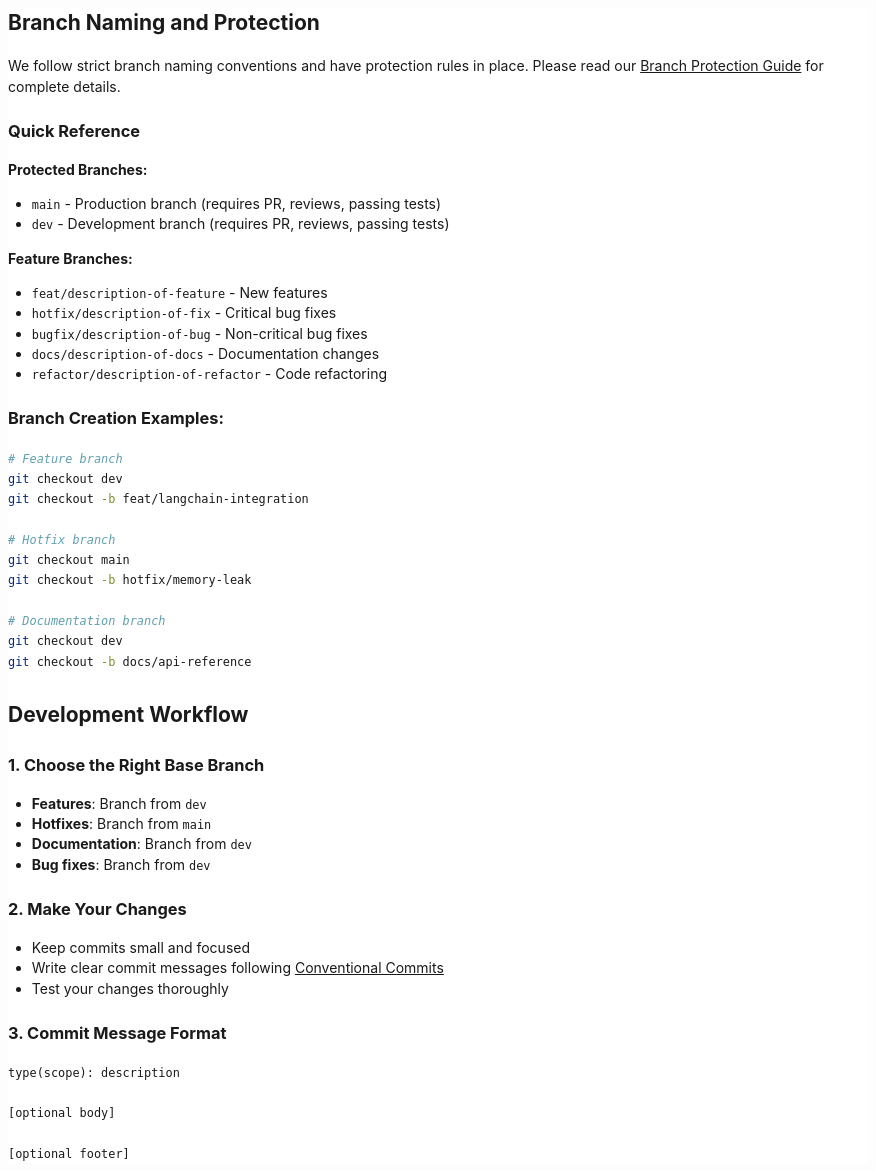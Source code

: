 ## Branch Naming and Protection

We follow strict branch naming conventions and have protection rules in place. Please read our [Branch Protection Guide](.github/BRANCH_PROTECTION.md) for complete details.

### Quick Reference

**Protected Branches:**
- `main` - Production branch (requires PR, reviews, passing tests)
- `dev` - Development branch (requires PR, reviews, passing tests)

**Feature Branches:**
- `feat/description-of-feature` - New features
- `hotfix/description-of-fix` - Critical bug fixes
- `bugfix/description-of-bug` - Non-critical bug fixes
- `docs/description-of-docs` - Documentation changes
- `refactor/description-of-refactor` - Code refactoring

### Branch Creation Examples:
```bash
# Feature branch
git checkout dev
git checkout -b feat/langchain-integration

# Hotfix branch
git checkout main
git checkout -b hotfix/memory-leak

# Documentation branch
git checkout dev
git checkout -b docs/api-reference
```

## Development Workflow

### 1. Choose the Right Base Branch
- **Features**: Branch from `dev`
- **Hotfixes**: Branch from `main`
- **Documentation**: Branch from `dev`
- **Bug fixes**: Branch from `dev`

### 2. Make Your Changes
- Keep commits small and focused
- Write clear commit messages following [Conventional Commits](https://www.conventionalcommits.org/)
- Test your changes thoroughly

### 3. Commit Message Format
```
type(scope): description

[optional body]

[optional footer]
```

